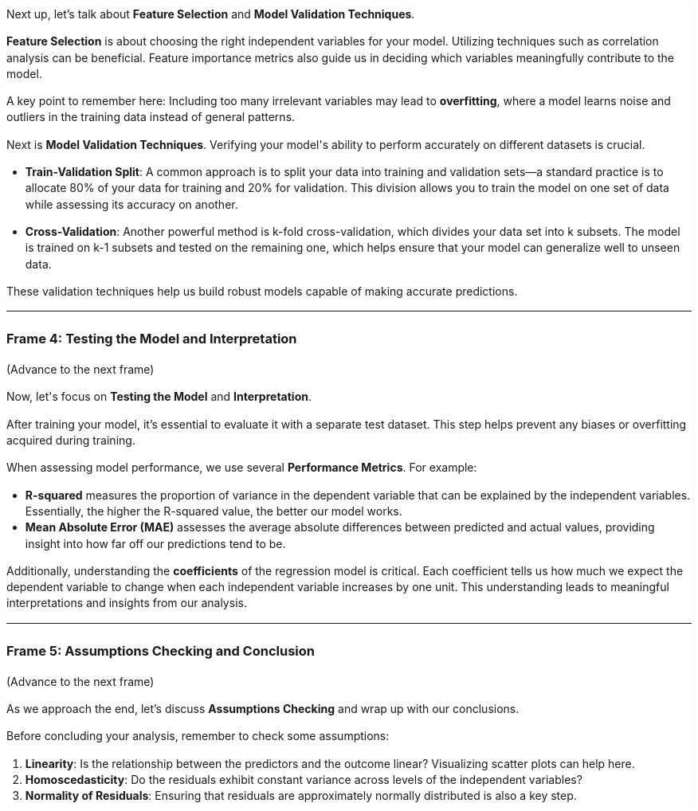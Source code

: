 Next up, let’s talk about **Feature Selection** and **Model Validation Techniques**.

**Feature Selection** is about choosing the right independent variables for your model. Utilizing techniques such as correlation analysis can be beneficial. Feature importance metrics also guide us in deciding which variables meaningfully contribute to the model. 

A key point to remember here: Including too many irrelevant variables may lead to **overfitting**, where a model learns noise and outliers in the training data instead of general patterns. 

Next is **Model Validation Techniques**. Verifying your model's ability to perform accurately on different datasets is crucial. 

- **Train-Validation Split**: A common approach is to split your data into training and validation sets—a standard practice is to allocate 80% of your data for training and 20% for validation. This division allows you to train the model on one set of data while assessing its accuracy on another.

- **Cross-Validation**: Another powerful method is k-fold cross-validation, which divides your data set into k subsets. The model is trained on k-1 subsets and tested on the remaining one, which helps ensure that your model can generalize well to unseen data.

These validation techniques help us build robust models capable of making accurate predictions.

---

### Frame 4: Testing the Model and Interpretation

(Advance to the next frame)

Now, let's focus on **Testing the Model** and **Interpretation**.

After training your model, it’s essential to evaluate it with a separate test dataset. This step helps prevent any biases or overfitting acquired during training.

When assessing model performance, we use several **Performance Metrics**. For example:
- **R-squared** measures the proportion of variance in the dependent variable that can be explained by the independent variables. Essentially, the higher the R-squared value, the better our model works.
- **Mean Absolute Error (MAE)** assesses the average absolute differences between predicted and actual values, providing insight into how far off our predictions tend to be.

Additionally, understanding the **coefficients** of the regression model is critical. Each coefficient tells us how much we expect the dependent variable to change when each independent variable increases by one unit. This understanding leads to meaningful interpretations and insights from our analysis.

---

### Frame 5: Assumptions Checking and Conclusion

(Advance to the next frame)

As we approach the end, let’s discuss **Assumptions Checking** and wrap up with our conclusions.

Before concluding your analysis, remember to check some assumptions:
1. **Linearity**: Is the relationship between the predictors and the outcome linear? Visualizing scatter plots can help here.
2. **Homoscedasticity**: Do the residuals exhibit constant variance across levels of the independent variables?
3. **Normality of Residuals**: Ensuring that residuals are approximately normally distributed is also a key step.
